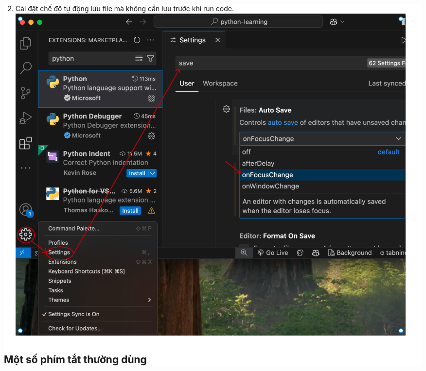 2. Cài đặt chế độ tự động lưu file mà không cần lưu trước khi run code.
![auto-save](/assets/images/setup-python-on-mac/auto-save.png)

## Một số phím tắt thường dùng